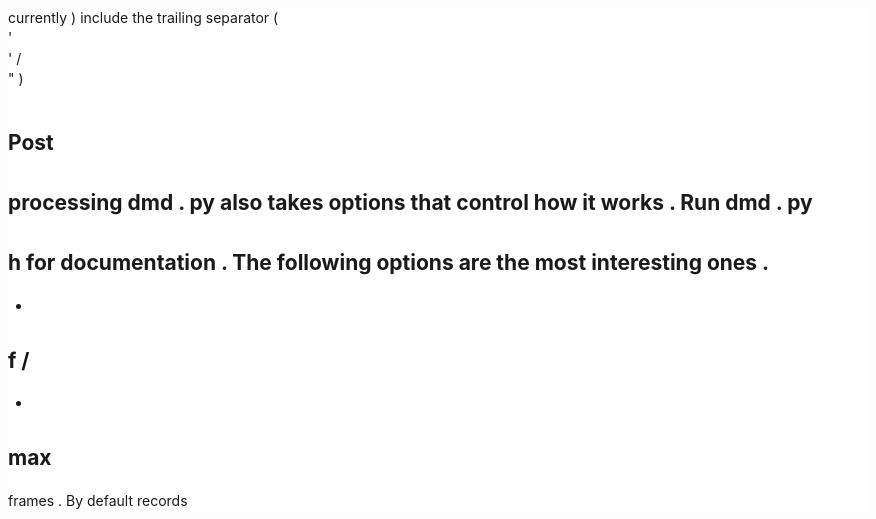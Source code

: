 currently
)
include
the
trailing
separator
(
\
'
\
'
/
\
"
)
#
#
#
Post
-
processing
dmd
.
py
also
takes
options
that
control
how
it
works
.
Run
dmd
.
py
-
h
for
documentation
.
The
following
options
are
the
most
interesting
ones
.
-
-
f
/
-
-
max
-
frames
.
By
default
records